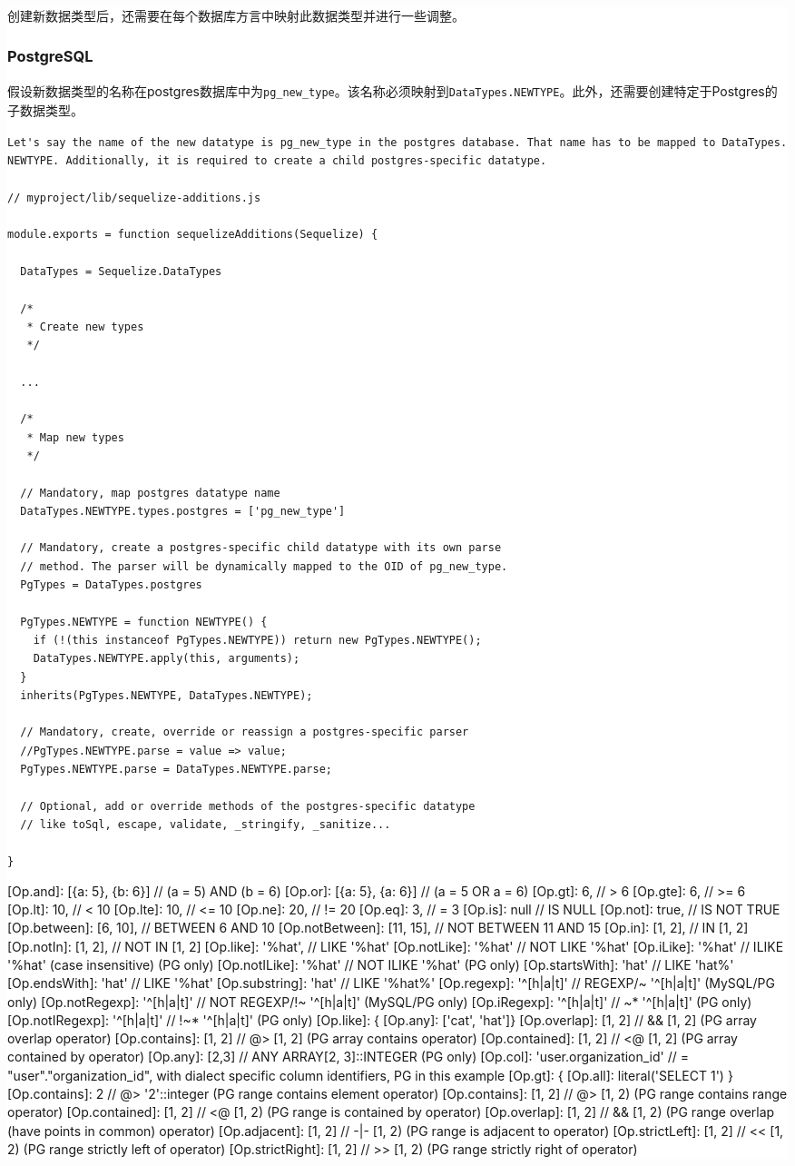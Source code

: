 创建新数据类型后，还需要在每个数据库方言中映射此数据类型并进行一些调整。



### PostgreSQL

假设新数据类型的名称在postgres数据库中为`pg_new_type`。该名称必须映射到`DataTypes.NEWTYPE`。此外，还需要创建特定于Postgres的子数据类型。

```
Let's say the name of the new datatype is pg_new_type in the postgres database. That name has to be mapped to DataTypes.NEWTYPE. Additionally, it is required to create a child postgres-specific datatype.

// myproject/lib/sequelize-additions.js

module.exports = function sequelizeAdditions(Sequelize) {

  DataTypes = Sequelize.DataTypes

  /*
   * Create new types
   */

  ...

  /*
   * Map new types
   */

  // Mandatory, map postgres datatype name
  DataTypes.NEWTYPE.types.postgres = ['pg_new_type']

  // Mandatory, create a postgres-specific child datatype with its own parse
  // method. The parser will be dynamically mapped to the OID of pg_new_type.
  PgTypes = DataTypes.postgres

  PgTypes.NEWTYPE = function NEWTYPE() {
    if (!(this instanceof PgTypes.NEWTYPE)) return new PgTypes.NEWTYPE();
    DataTypes.NEWTYPE.apply(this, arguments);
  }
  inherits(PgTypes.NEWTYPE, DataTypes.NEWTYPE);

  // Mandatory, create, override or reassign a postgres-specific parser
  //PgTypes.NEWTYPE.parse = value => value;
  PgTypes.NEWTYPE.parse = DataTypes.NEWTYPE.parse;

  // Optional, add or override methods of the postgres-specific datatype
  // like toSql, escape, validate, _stringify, _sanitize...

}
```




[Op.and]: [{a: 5}, {b: 6}] // (a = 5) AND (b = 6)
[Op.or]: [{a: 5}, {a: 6}]  // (a = 5 OR a = 6)
[Op.gt]: 6,                // > 6
[Op.gte]: 6,               // >= 6
[Op.lt]: 10,               // < 10
[Op.lte]: 10,              // <= 10
[Op.ne]: 20,               // != 20
[Op.eq]: 3,                // = 3
[Op.is]: null              // IS NULL
[Op.not]: true,            // IS NOT TRUE
[Op.between]: [6, 10],     // BETWEEN 6 AND 10
[Op.notBetween]: [11, 15], // NOT BETWEEN 11 AND 15
[Op.in]: [1, 2],           // IN [1, 2]
[Op.notIn]: [1, 2],        // NOT IN [1, 2]
[Op.like]: '%hat',         // LIKE '%hat'
[Op.notLike]: '%hat'       // NOT LIKE '%hat'
[Op.iLike]: '%hat'         // ILIKE '%hat' (case insensitive) (PG only)
[Op.notILike]: '%hat'      // NOT ILIKE '%hat'  (PG only)
[Op.startsWith]: 'hat'     // LIKE 'hat%'
[Op.endsWith]: 'hat'       // LIKE '%hat'
[Op.substring]: 'hat'      // LIKE '%hat%'
[Op.regexp]: '^[h|a|t]'    // REGEXP/~ '^[h|a|t]' (MySQL/PG only)
[Op.notRegexp]: '^[h|a|t]' // NOT REGEXP/!~ '^[h|a|t]' (MySQL/PG only)
[Op.iRegexp]: '^[h|a|t]'    // ~* '^[h|a|t]' (PG only)
[Op.notIRegexp]: '^[h|a|t]' // !~* '^[h|a|t]' (PG only)
[Op.like]: { [Op.any]: ['cat', 'hat']}
[Op.overlap]: [1, 2]       // && [1, 2] (PG array overlap operator)
[Op.contains]: [1, 2]      // @> [1, 2] (PG array contains operator)
[Op.contained]: [1, 2]     // <@ [1, 2] (PG array contained by operator)
[Op.any]: [2,3]            // ANY ARRAY[2, 3]::INTEGER (PG only)
[Op.col]: 'user.organization_id' // = "user"."organization_id", with dialect specific column identifiers, PG in this example
[Op.gt]: { [Op.all]: literal('SELECT 1') }
[Op.contains]: 2           // @> '2'::integer (PG range contains element operator)
[Op.contains]: [1, 2]      // @> [1, 2) (PG range contains range operator)
[Op.contained]: [1, 2]     // <@ [1, 2) (PG range is contained by operator)
[Op.overlap]: [1, 2]       // && [1, 2) (PG range overlap (have points in common) operator)
[Op.adjacent]: [1, 2]      // -|- [1, 2) (PG range is adjacent to operator)
[Op.strictLeft]: [1, 2]    // << [1, 2) (PG range strictly left of operator)
[Op.strictRight]: [1, 2]   // >> [1, 2) (PG range strictly right of operator)